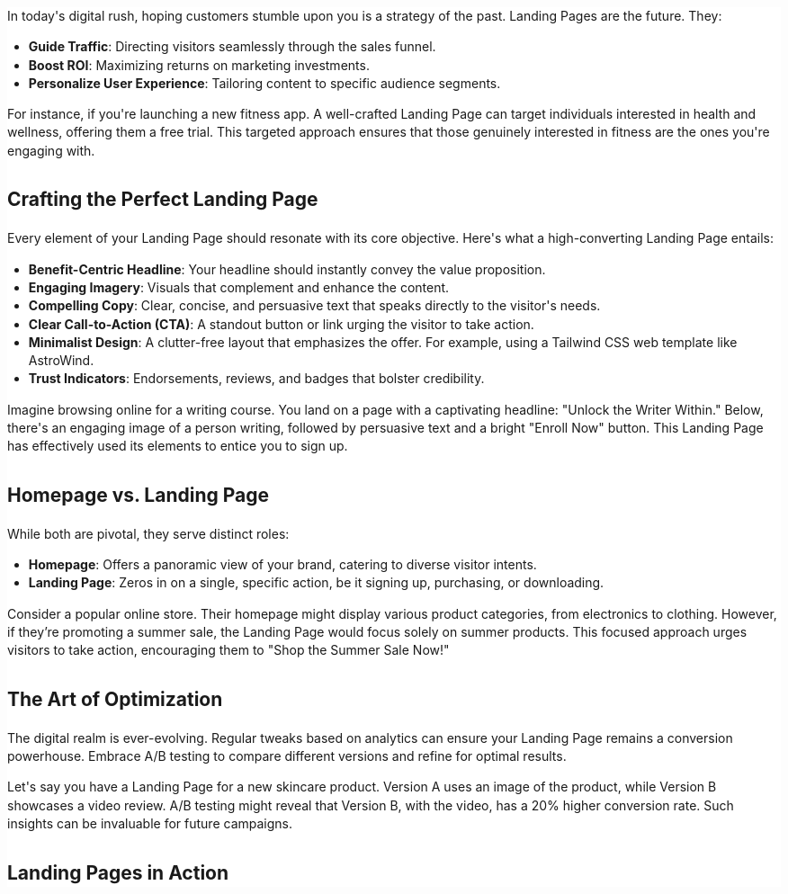 In today's digital rush, hoping customers stumble upon you is a strategy of the past. Landing Pages are the future. They:

- **Guide Traffic**: Directing visitors seamlessly through the sales funnel.
- **Boost ROI**: Maximizing returns on marketing investments.
- **Personalize User Experience**: Tailoring content to specific audience segments.

For instance, if you're launching a new fitness app. A well-crafted Landing Page can target individuals interested in health and wellness, offering them a free trial. This targeted approach ensures that those genuinely interested in fitness are the ones you're engaging with.

## Crafting the Perfect Landing Page

Every element of your Landing Page should resonate with its core objective. Here's what a high-converting Landing Page entails:

- **Benefit-Centric Headline**: Your headline should instantly convey the value proposition.
- **Engaging Imagery**: Visuals that complement and enhance the content.
- **Compelling Copy**: Clear, concise, and persuasive text that speaks directly to the visitor's needs.
- **Clear Call-to-Action (CTA)**: A standout button or link urging the visitor to take action.
- **Minimalist Design**: A clutter-free layout that emphasizes the offer. For example, using a Tailwind CSS web template like AstroWind.
- **Trust Indicators**: Endorsements, reviews, and badges that bolster credibility.

Imagine browsing online for a writing course. You land on a page with a captivating headline: "Unlock the Writer Within." Below, there's an engaging image of a person writing, followed by persuasive text and a bright "Enroll Now" button. This Landing Page has effectively used its elements to entice you to sign up.

## Homepage vs. Landing Page

While both are pivotal, they serve distinct roles:

- **Homepage**: Offers a panoramic view of your brand, catering to diverse visitor intents.
- **Landing Page**: Zeros in on a single, specific action, be it signing up, purchasing, or downloading.

Consider a popular online store. Their homepage might display various product categories, from electronics to clothing. However, if they’re promoting a summer sale, the Landing Page would focus solely on summer products. This focused approach urges visitors to take action, encouraging them to "Shop the Summer Sale Now!"

## The Art of Optimization

The digital realm is ever-evolving. Regular tweaks based on analytics can ensure your Landing Page remains a conversion powerhouse. Embrace A/B testing to compare different versions and refine for optimal results.

Let's say you have a Landing Page for a new skincare product. Version A uses an image of the product, while Version B showcases a video review. A/B testing might reveal that Version B, with the video, has a 20% higher conversion rate. Such insights can be invaluable for future campaigns.

## Landing Pages in Action
